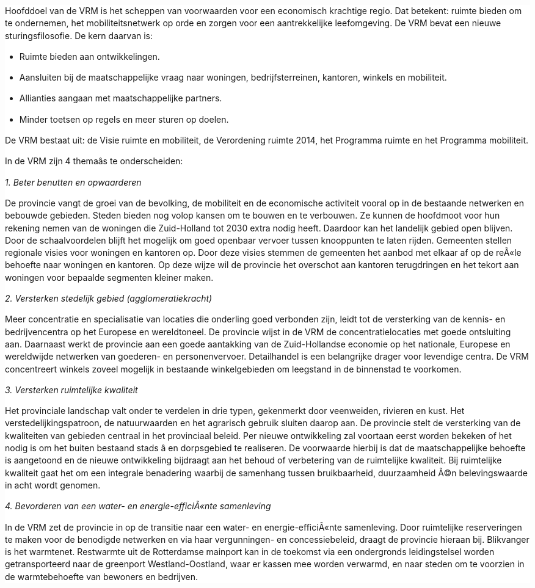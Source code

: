 Hoofddoel van de VRM is het scheppen van voorwaarden voor een economisch krachtige regio. Dat betekent: ruimte bieden om te ondernemen, het mobiliteitsnetwerk op orde en zorgen voor een aantrekkelijke leefomgeving. De VRM bevat een nieuwe sturingsfilosofie. De kern daarvan is:

* Ruimte bieden aan ontwikkelingen.

* Aansluiten bij de maatschappelijke vraag naar woningen, bedrijfsterreinen, kantoren, winkels en mobiliteit.

* Allianties aangaan met maatschappelijke partners.

* Minder toetsen op regels en meer sturen op doelen.

De VRM bestaat uit: de Visie ruimte en mobiliteit, de Verordening ruimte 2014, het Programma ruimte en het Programma mobiliteit.

In de VRM zijn 4 themaâs te onderscheiden:

*1\. Beter benutten en opwaarderen*

De provincie vangt de groei van de bevolking, de mobiliteit en de economische activiteit vooral op in de bestaande netwerken en bebouwde gebieden. Steden bieden nog volop kansen om te bouwen en te verbouwen. Ze kunnen de hoofdmoot voor hun rekening nemen van de woningen die Zuid\-Holland tot 2030 extra nodig heeft. Daardoor kan het landelijk gebied open blijven. Door de schaalvoordelen blijft het mogelijk om goed openbaar vervoer tussen knooppunten te laten rijden. Gemeenten stellen regionale visies voor woningen en kantoren op. Door deze visies stemmen de gemeenten het aanbod met elkaar af op de reÃ«le behoefte naar woningen en kantoren. Op deze wijze wil de provincie het overschot aan kantoren terugdringen en het tekort aan woningen voor bepaalde segmenten kleiner maken.

*2\. Versterken stedelijk gebied (agglomeratiekracht)*

Meer concentratie en specialisatie van locaties die onderling goed verbonden zijn, leidt tot de versterking van de kennis\- en bedrijvencentra op het Europese en wereldtoneel. De provincie wijst in de VRM de concentratielocaties met goede ontsluiting aan. Daarnaast werkt de provincie aan een goede aantakking van de Zuid\-Hollandse economie op het nationale, Europese en wereldwijde netwerken van goederen\- en personenvervoer. Detailhandel is een belangrijke drager voor levendige centra. De VRM concentreert winkels zoveel mogelijk in bestaande winkelgebieden om leegstand in de binnenstad te voorkomen.

*3\. Versterken ruimtelijke kwaliteit*

Het provinciale landschap valt onder te verdelen in drie typen, gekenmerkt door veenweiden, rivieren en kust. Het verstedelijkingspatroon, de natuurwaarden en het agrarisch gebruik sluiten daarop aan. De provincie stelt de versterking van de kwaliteiten van gebieden centraal in het provinciaal beleid. Per nieuwe ontwikkeling zal voortaan eerst worden bekeken of het nodig is om het buiten bestaand stads â en dorpsgebied te realiseren. De voorwaarde hierbij is dat de maatschappelijke behoefte is aangetoond en de nieuwe ontwikkeling bijdraagt aan het behoud of verbetering van de ruimtelijke kwaliteit. Bij ruimtelijke kwaliteit gaat het om een integrale benadering waarbij de samenhang tussen bruikbaarheid, duurzaamheid Ã©n belevingswaarde in acht wordt genomen.

*4\. Bevorderen van een water\- en energie\-efficiÃ«nte samenleving*

In de VRM zet de provincie in op de transitie naar een water\- en energie\-efficiÃ«nte samenleving. Door ruimtelijke reserveringen te maken voor de benodigde netwerken en via haar vergunningen\- en concessiebeleid, draagt de provincie hieraan bij. Blikvanger is het warmtenet. Restwarmte uit de Rotterdamse mainport kan in de toekomst via een ondergronds leidingstelsel worden getransporteerd naar de greenport Westland\-Oostland, waar er kassen mee worden verwarmd, en naar steden om te voorzien in de warmtebehoefte van bewoners en bedrijven.
